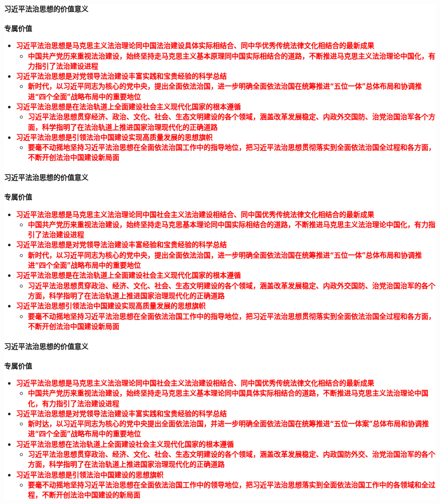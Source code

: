 #### 习近平法治思想的价值意义
**专属价值**
- <strong style="color: red;">习近平法治思想是马克思主义法治理论同中国法治建设具体实际相结合、同中华优秀传统法律文化相结合的最新成果</strong>
  - <strong style="color: red;">中国共产党历来重视法治建设，始终坚持走马克思主义基本原理同中国实际相结合的道路，不断推进马克思主义法治理论中国化，有力指引了法治建设进程</strong>
- <strong style="color: red;">习近平法治思想是对党领导法治建设丰富实践和宝贵经验的科学总结</strong>
  - <strong style="color: red;">新时代，以习近平同志为核心的党中央，提出全面依法治国，进一步明确全面依法治国在统筹推进“五位一体”总体布局和协调推进“四个全面”战略布局中的重要地位</strong>
- <strong style="color: red;">习近平法治思想是在法治轨道上全面建设社会主义现代化国家的根本遵循</strong>
  - <strong style="color: red;">习近平法治思想贯穿经济、政治、文化、社会、生态文明建设的各个领域，涵盖改革发展稳定、内政外交国防、治党治国治军各个方面，科学指明了在法治轨道上推进国家治理现代化的正确道路</strong>
- <strong style="color: red;">习近平法治思想是引领法治中国建设实现高质量发展的思想旗帜</strong>
  - <strong style="color: red;">要毫不动摇地坚持习近平法治思想在全面依法治国工作中的指导地位，把习近平法治思想贯彻落实到全面依法治国全过程和各方面，不断开创法治中国建设新局面</strong>

#### 习近平法治思想的价值意义
**专属价值**
- <strong style="color: red;">习近平法治思想是马克思主义法治理论同中国社会主义法治建设相结合、同中国优秀传统法律文化相结合的最新成果</strong>
  - <strong style="color: red;">中国共产党历来重视法治建设，始终坚持走马克思基本理论同中国实际相结合的道路，不断推进马克思主义法治理论中国化，有力指引了法治建设进程</strong>
- <strong style="color: red;">习近平法治思想是对党领导法治建设丰富经验和宝贵经验的科学总结</strong>
  - <strong style="color: red;">新时代，以习近平同志为核心的党中央，提出全面依法治国，进一步明确全面依法治国在统筹推进“五位一体”总体布局和协调推进“四个全面”战略布局中的重要地位</strong>
- <strong style="color: red;">习近平法治思想是在法治轨道上全面建设社会主义现代化国家的根本遵循</strong>
  - <strong style="color: red;">习近平法治思想贯穿政治、经济、文化、社会、生态文明建设的各个领域，涵盖改革发展稳定、内政外交国防、治党治国治军的各个方面，科学指明了在法治轨道上推进国家治理现代化的正确道路</strong>
- <strong style="color: red;">习近平法治思想引领法治中国建设实现高质量发展的思想旗帜</strong>
  - <strong style="color: red;">要毫不动摇地坚持习近平法治思想在全面依法治国工作中的指导地位，把习近平法治思想贯彻落实到全面依法治国全过程和各方面，不断开创法治中国建设新局面</strong>

#### 习近平法治思想的价值意义
**专属价值**
- <strong style="color: red;">习近平法治思想是马克思主义法治理论同中国社会主义法治建设相结合、同中国优秀传统法律文化相结合的最新成果</strong>
  - <strong style="color: red;">中国共产党历来重视法治建设，始终坚持走马克思主义基本理论同中国具体实际相结合的道路，不断推进马克思主义法治理论中国化，有力指引了法治建设进程</strong>
- <strong style="color: red;">习近平法治思想是对党领导法治建设丰富实践和宝贵经验的科学总结</strong>
  - <strong style="color: red;">新时达，以习近平同志为核心的党中央提出全面依法治国，并进一步明确全面依法治国在统筹推进“五位一体案”总体布局和协调推进“四个全面”战略布局中的重要地位</strong>
- <strong style="color: red;">习近平法治思想在法治轨道上全面建设社会主义现代化国家的根本遵循</strong>
  - <strong style="color: red;">习近平法治思想贯穿政治、经济、文化、社会、生态文明建设的各个领域，涵盖改革发展稳定、内政国防外交、治党治国治军的各个方面，科学指明了在法治轨道上推进国家治理现代化的正确道路</strong>
- <strong style="color: red;">习近平法治思想是引领法治中国建设的思想旗帜</strong>
  - <strong style="color: red;">要毫不动摇地坚持习近平法治思想在全面依法治国工作中的领导地位，把习近平法治思想落实到全面依法治国工作中的各领域和全过程，不断开创法治中国建设的新局面</strong>